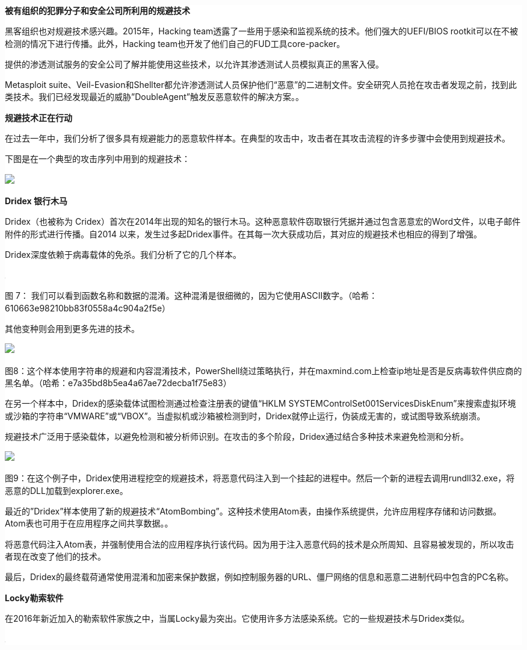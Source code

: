 **被有组织的犯罪分子和安全公司所利用的规避技术**

黑客组织也对规避技术感兴趣。2015年，Hacking team透露了一些用于感染和监视系统的技术。他们强大的UEFI/BIOS rootkit可以在不被检测的情况下进行传播。此外，Hacking team也开发了他们自己的FUD工具core-packer。

提供的渗透测试服务的安全公司了解并能使用这些技术，以允许其渗透测试人员模拟真正的黑客入侵。

Metasploit suite、Veil-Evasion和Shellter都允许渗透测试人员保护他们“恶意”的二进制文件。安全研究人员抢在攻击者发现之前，找到此类技术。我们已经发现最近的威胁”DoubleAgent”触发反恶意软件的解决方案。。

**规避技术正在行动**

在过去一年中，我们分析了很多具有规避能力的恶意软件样本。在典型的攻击中，攻击者在其攻击流程的许多步骤中会使用到规避技术。

下图是在一个典型的攻击序列中用到的规避技术：

[![](https://p1.ssl.qhimg.com/t017d78bb6091187f5e.png)](https://p1.ssl.qhimg.com/t017d78bb6091187f5e.png)

**Dridex 银行木马**

Dridex（也被称为 Cridex）首次在2014年出现的知名的银行木马。这种恶意软件窃取银行凭据并通过包含恶意宏的Word文件，以电子邮件附件的形式进行传播。自2014 以来，发生过多起Dridex事件。在其每一次大获成功后，其对应的规避技术也相应的得到了增强。

Dridex深度依赖于病毒载体的免杀。我们分析了它的几个样本。

[![](data:image/png;base64,iVBORw0KGgoAAAANSUhEUgAAAAEAAAABCAYAAAAfFcSJAAAAAXNSR0IArs4c6QAAAARnQU1BAACxjwv8YQUAAAAJcEhZcwAADsQAAA7EAZUrDhsAAAANSURBVBhXYzh8+PB/AAffA0nNPuCLAAAAAElFTkSuQmCC)](https://p2.ssl.qhimg.com/t01fc1ba46924e811bd.png)

图 7： 我们可以看到函数名称和数据的混淆。这种混淆是很细微的，因为它使用ASCII数字。（哈希：610663e98210bb83f0558a4c904a2f5e）

其他变种则会用到更多先进的技术。

[![](https://p1.ssl.qhimg.com/t0119073407f665d655.png)](https://p1.ssl.qhimg.com/t0119073407f665d655.png)

图8：这个样本使用字符串的规避和内容混淆技术，PowerShell绕过策略执行，并在maxmind.com上检查ip地址是否是反病毒软件供应商的黑名单。（哈希：e7a35bd8b5ea4a67ae72decba1f75e83）

在另一个样本中，Dridex的感染载体试图检测通过检查注册表的键值“HKLM SYSTEMControlSet001ServicesDiskEnum”来搜索虚拟环境或沙箱的字符串“VMWARE”或“VBOX”。当虚拟机或沙箱被检测到时，Dridex就停止运行，伪装成无害的，或试图导致系统崩溃。

规避技术广泛用于感染载体，以避免检测和被分析师识别。在攻击的多个阶段，Dridex通过结合多种技术来避免检测和分析。

[![](https://p3.ssl.qhimg.com/t01421f8a8243eb5be3.png)](https://p3.ssl.qhimg.com/t01421f8a8243eb5be3.png)

图9：在这个例子中，Dridex使用进程挖空的规避技术，将恶意代码注入到一个挂起的进程中。然后一个新的进程去调用rundll32.exe，将恶意的DLL加载到explorer.exe。

最近的”Dridex”样本使用了新的规避技术“AtomBombing”。这种技术使用Atom表，由操作系统提供，允许应用程序存储和访问数据。 Atom表也可用于在应用程序之间共享数据。。

将恶意代码注入Atom表，并强制使用合法的应用程序执行该代码。因为用于注入恶意代码的技术是众所周知、且容易被发现的，所以攻击者现在改变了他们的技术。

最后，Dridex的最终载荷通常使用混淆和加密来保护数据，例如控制服务器的URL、僵尸网络的信息和恶意二进制代码中包含的PC名称。

**Locky勒索软件**

在2016年新近加入的勒索软件家族之中，当属Locky最为突出。它使用许多方法感染系统。它的一些规避技术与Dridex类似。

[![](data:image/png;base64,iVBORw0KGgoAAAANSUhEUgAAAAEAAAABCAYAAAAfFcSJAAAAAXNSR0IArs4c6QAAAARnQU1BAACxjwv8YQUAAAAJcEhZcwAADsQAAA7EAZUrDhsAAAANSURBVBhXYzh8+PB/AAffA0nNPuCLAAAAAElFTkSuQmCC)](https://p2.ssl.qhimg.com/t012b477af96c5be35a.png)
